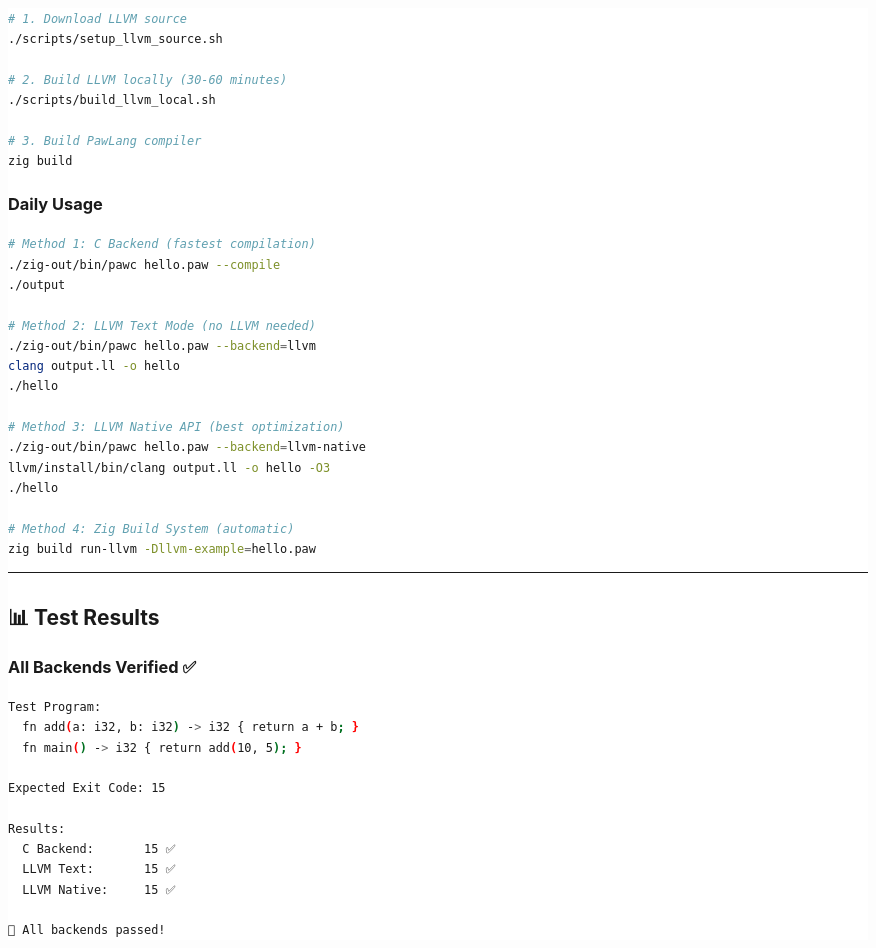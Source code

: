 ```bash
# 1. Download LLVM source
./scripts/setup_llvm_source.sh

# 2. Build LLVM locally (30-60 minutes)
./scripts/build_llvm_local.sh

# 3. Build PawLang compiler
zig build
```

### Daily Usage

```bash
# Method 1: C Backend (fastest compilation)
./zig-out/bin/pawc hello.paw --compile
./output

# Method 2: LLVM Text Mode (no LLVM needed)
./zig-out/bin/pawc hello.paw --backend=llvm
clang output.ll -o hello
./hello

# Method 3: LLVM Native API (best optimization)
./zig-out/bin/pawc hello.paw --backend=llvm-native
llvm/install/bin/clang output.ll -o hello -O3
./hello

# Method 4: Zig Build System (automatic)
zig build run-llvm -Dllvm-example=hello.paw
```

---

## 📊 Test Results

### All Backends Verified ✅

```bash
Test Program:
  fn add(a: i32, b: i32) -> i32 { return a + b; }
  fn main() -> i32 { return add(10, 5); }

Expected Exit Code: 15

Results:
  C Backend:       15 ✅
  LLVM Text:       15 ✅  
  LLVM Native:     15 ✅

🎉 All backends passed!
```
